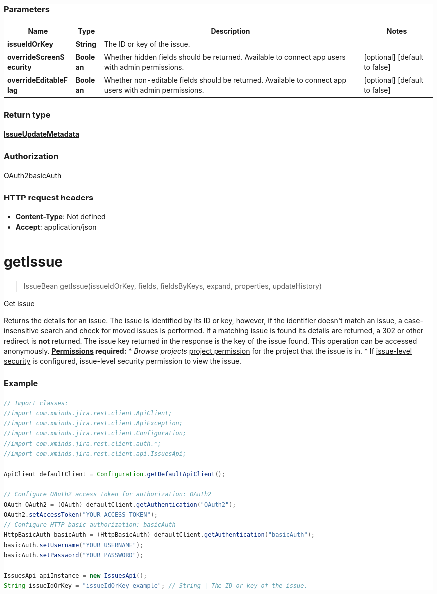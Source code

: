 ### Parameters

Name | Type | Description  | Notes
------------- | ------------- | ------------- | -------------
 **issueIdOrKey** | **String**| The ID or key of the issue. |
 **overrideScreenSecurity** | **Boolean**| Whether hidden fields should be returned. Available to connect app users with admin permissions. | [optional] [default to false]
 **overrideEditableFlag** | **Boolean**| Whether non-editable fields should be returned. Available to connect app users with admin permissions. | [optional] [default to false]

### Return type

[**IssueUpdateMetadata**](IssueUpdateMetadata.md)

### Authorization

[OAuth2](../README.md#OAuth2)[basicAuth](../README.md#basicAuth)

### HTTP request headers

 - **Content-Type**: Not defined
 - **Accept**: application/json

<a name="getIssue"></a>
# **getIssue**
> IssueBean getIssue(issueIdOrKey, fields, fieldsByKeys, expand, properties, updateHistory)

Get issue

Returns the details for an issue.  The issue is identified by its ID or key, however, if the identifier doesn&#x27;t match an issue, a case-insensitive search and check for moved issues is performed. If a matching issue is found its details are returned, a 302 or other redirect is **not** returned. The issue key returned in the response is the key of the issue found.  This operation can be accessed anonymously.  **[Permissions](#permissions) required:**   *  *Browse projects* [project permission](https://confluence.atlassian.com/x/yodKLg) for the project that the issue is in.  *  If [issue-level security](https://confluence.atlassian.com/x/J4lKLg) is configured, issue-level security permission to view the issue.

### Example
```java
// Import classes:
//import com.xminds.jira.rest.client.ApiClient;
//import com.xminds.jira.rest.client.ApiException;
//import com.xminds.jira.rest.client.Configuration;
//import com.xminds.jira.rest.client.auth.*;
//import com.xminds.jira.rest.client.api.IssuesApi;

ApiClient defaultClient = Configuration.getDefaultApiClient();

// Configure OAuth2 access token for authorization: OAuth2
OAuth OAuth2 = (OAuth) defaultClient.getAuthentication("OAuth2");
OAuth2.setAccessToken("YOUR ACCESS TOKEN");
// Configure HTTP basic authorization: basicAuth
HttpBasicAuth basicAuth = (HttpBasicAuth) defaultClient.getAuthentication("basicAuth");
basicAuth.setUsername("YOUR USERNAME");
basicAuth.setPassword("YOUR PASSWORD");

IssuesApi apiInstance = new IssuesApi();
String issueIdOrKey = "issueIdOrKey_example"; // String | The ID or key of the issue.
```